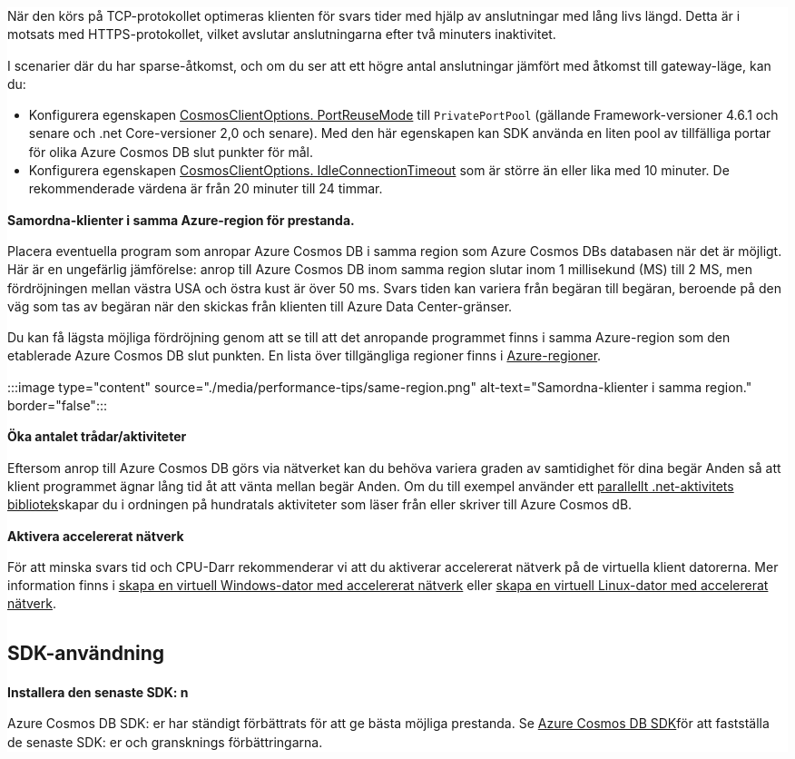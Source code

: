 När den körs på TCP-protokollet optimeras klienten för svars tider med hjälp av anslutningar med lång livs längd. Detta är i motsats med HTTPS-protokollet, vilket avslutar anslutningarna efter två minuters inaktivitet.

I scenarier där du har sparse-åtkomst, och om du ser att ett högre antal anslutningar jämfört med åtkomst till gateway-läge, kan du:

* Konfigurera egenskapen [CosmosClientOptions. PortReuseMode](https://docs.microsoft.com/dotnet/api/microsoft.azure.cosmos.cosmosclientoptions.portreusemode) till `PrivatePortPool` (gällande Framework-versioner 4.6.1 och senare och .net Core-versioner 2,0 och senare). Med den här egenskapen kan SDK använda en liten pool av tillfälliga portar för olika Azure Cosmos DB slut punkter för mål.
* Konfigurera egenskapen [CosmosClientOptions. IdleConnectionTimeout](https://docs.microsoft.com/dotnet/api/microsoft.azure.cosmos.cosmosclientoptions.idletcpconnectiontimeout) som är större än eller lika med 10 minuter. De rekommenderade värdena är från 20 minuter till 24 timmar.

<a id="same-region"></a>

**Samordna-klienter i samma Azure-region för prestanda.**

Placera eventuella program som anropar Azure Cosmos DB i samma region som Azure Cosmos DBs databasen när det är möjligt. Här är en ungefärlig jämförelse: anrop till Azure Cosmos DB inom samma region slutar inom 1 millisekund (MS) till 2 MS, men fördröjningen mellan västra USA och östra kust är över 50 ms. Svars tiden kan variera från begäran till begäran, beroende på den väg som tas av begäran när den skickas från klienten till Azure Data Center-gränser. 

Du kan få lägsta möjliga fördröjning genom att se till att det anropande programmet finns i samma Azure-region som den etablerade Azure Cosmos DB slut punkten. En lista över tillgängliga regioner finns i [Azure-regioner](https://azure.microsoft.com/regions/#services).

:::image type="content" source="./media/performance-tips/same-region.png" alt-text="Samordna-klienter i samma region." border="false":::

   <a id="increase-threads"></a>

**Öka antalet trådar/aktiviteter**

Eftersom anrop till Azure Cosmos DB görs via nätverket kan du behöva variera graden av samtidighet för dina begär Anden så att klient programmet ägnar lång tid åt att vänta mellan begär Anden. Om du till exempel använder ett [parallellt .net-aktivitets bibliotek](https://msdn.microsoft.com//library/dd460717.aspx)skapar du i ordningen på hundratals aktiviteter som läser från eller skriver till Azure Cosmos dB.

**Aktivera accelererat nätverk**
 
För att minska svars tid och CPU-Darr rekommenderar vi att du aktiverar accelererat nätverk på de virtuella klient datorerna. Mer information finns i [skapa en virtuell Windows-dator med accelererat nätverk](../virtual-network/create-vm-accelerated-networking-powershell.md) eller [skapa en virtuell Linux-dator med accelererat nätverk](../virtual-network/create-vm-accelerated-networking-cli.md).

## <a name="sdk-usage"></a>SDK-användning

**Installera den senaste SDK: n**

Azure Cosmos DB SDK: er har ständigt förbättrats för att ge bästa möjliga prestanda. Se [Azure Cosmos DB SDK](sql-api-sdk-dotnet-standard.md)för att fastställa de senaste SDK: er och gransknings förbättringarna.
